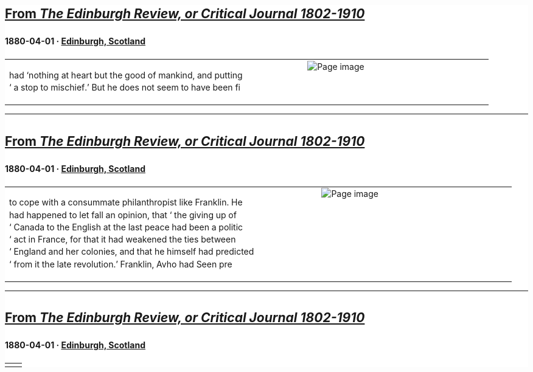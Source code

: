 
## [From _The Edinburgh Review, or Critical Journal 1802-1910_](https://archive.org/details/sim_edinburgh-review-critical-journal_1880-04_151_310/page/n53/mode/1up?view=theater)

#### 1880-04-01 &middot; [Edinburgh, Scotland](http://dbpedia.org/resource/Edinburgh)

<table style="width: 100%;"><tr><td style="width: 50%">

  
had ‘nothing at heart but the good of mankind, and putting  
‘ a stop to mischief.’ But he does not seem to have been fi
</td><td style="width: 50%; max-height: 75%; margin: auto; display: block;">
<img alt="Page image" src="https://iiif.archive.org/image/iiif/2/sim_edinburgh-review-critical-journal_1880-04_151_310%2Fsim_edinburgh-review-critical-journal_1880-04_151_310_jp2.zip%2Fsim_edinburgh-review-critical-journal_1880-04_151_310_jp2%2Fsim_edinburgh-review-critical-journal_1880-04_151_310_0053.jp2/pct:24.847560975609756,56.569560047562426,66.97154471544715,3.0023781212841856/600,/0/default.jpg"/>
</td>
</tr></table>

---

## [From _The Edinburgh Review, or Critical Journal 1802-1910_](https://archive.org/details/sim_edinburgh-review-critical-journal_1880-04_151_310/page/n53/mode/1up?view=theater)

#### 1880-04-01 &middot; [Edinburgh, Scotland](http://dbpedia.org/resource/Edinburgh)

<table style="width: 100%;"><tr><td style="width: 50%">

  
to cope with a consummate philanthropist like Franklin. He  
had happened to let fall an opinion, that ‘ the giving up of  
‘ Canada to the English at the last peace had been a politic  
‘ act in France, for that it had weakened the ties between  
‘ England and her colonies, and that he himself had predicted  
‘ from it the late revolution.’ Franklin, Avho had Seen pre
</td><td style="width: 50%; max-height: 75%; margin: auto; display: block;">
<img alt="Page image" src="https://iiif.archive.org/image/iiif/2/sim_edinburgh-review-critical-journal_1880-04_151_310%2Fsim_edinburgh-review-critical-journal_1880-04_151_310_jp2.zip%2Fsim_edinburgh-review-critical-journal_1880-04_151_310_jp2%2Fsim_edinburgh-review-critical-journal_1880-04_151_310_0053.jp2/pct:24.745934959349594,59.60166468489893,67.17479674796748,9.274673008323424/600,/0/default.jpg"/>
</td>
</tr></table>

---

## [From _The Edinburgh Review, or Critical Journal 1802-1910_](https://archive.org/details/sim_edinburgh-review-critical-journal_1880-04_151_310/page/n53/mode/1up?view=theater)

#### 1880-04-01 &middot; [Edinburgh, Scotland](http://dbpedia.org/resource/Edinburgh)

<table style="width: 100%;"><tr><td style="width: 50%">
